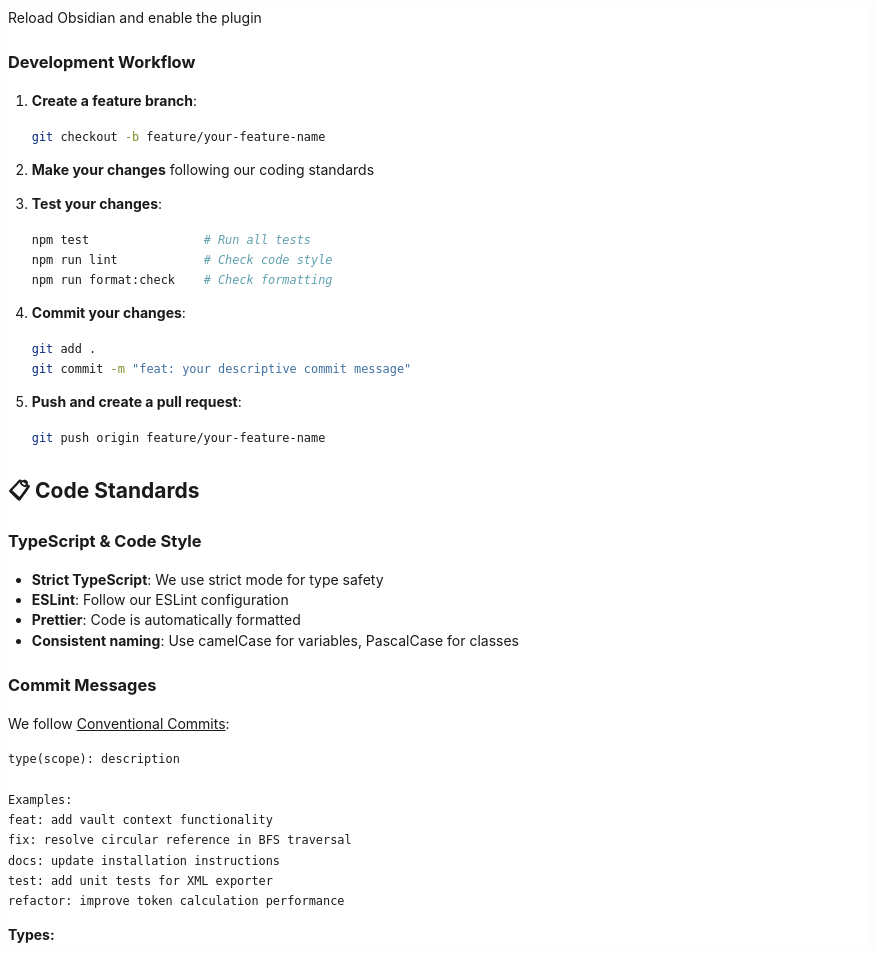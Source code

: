    Reload Obsidian and enable the plugin

### Development Workflow

1. **Create a feature branch**:

   ```bash
   git checkout -b feature/your-feature-name
   ```

2. **Make your changes** following our coding standards

3. **Test your changes**:

   ```bash
   npm test                # Run all tests
   npm run lint            # Check code style
   npm run format:check    # Check formatting
   ```

4. **Commit your changes**:

   ```bash
   git add .
   git commit -m "feat: your descriptive commit message"
   ```

5. **Push and create a pull request**:
   ```bash
   git push origin feature/your-feature-name
   ```

## 📋 Code Standards

### TypeScript & Code Style

- **Strict TypeScript**: We use strict mode for type safety
- **ESLint**: Follow our ESLint configuration
- **Prettier**: Code is automatically formatted
- **Consistent naming**: Use camelCase for variables, PascalCase for classes

### Commit Messages

We follow [Conventional Commits](https://www.conventionalcommits.org/):

```
type(scope): description

Examples:
feat: add vault context functionality
fix: resolve circular reference in BFS traversal
docs: update installation instructions
test: add unit tests for XML exporter
refactor: improve token calculation performance
```

**Types:**
